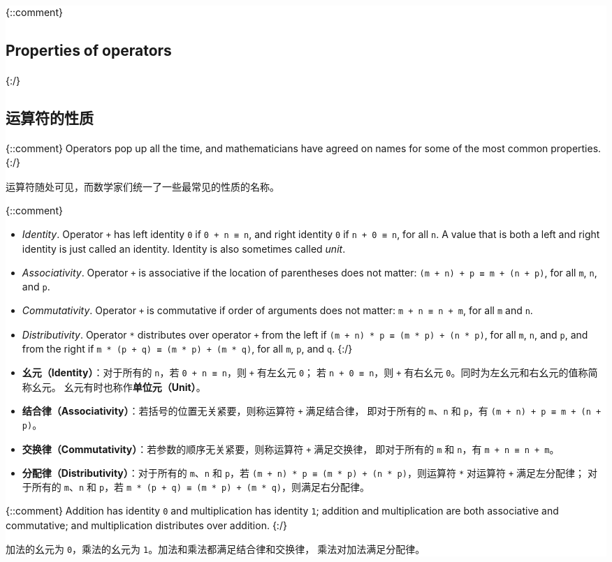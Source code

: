 
{::comment}
## Properties of operators
{:/}

## 运算符的性质

{::comment}
Operators pop up all the time, and mathematicians have agreed
on names for some of the most common properties.
{:/}

运算符随处可见，而数学家们统一了一些最常见的性质的名称。

{::comment}
* _Identity_.   Operator `+` has left identity `0` if `0 + n ≡ n`, and
  right identity `0` if `n + 0 ≡ n`, for all `n`. A value that is both
  a left and right identity is just called an identity. Identity is also
  sometimes called _unit_.

* _Associativity_.   Operator `+` is associative if the location
  of parentheses does not matter: `(m + n) + p ≡ m + (n + p)`,
  for all `m`, `n`, and `p`.

* _Commutativity_.   Operator `+` is commutative if order of
  arguments does not matter: `m + n ≡ n + m`, for all `m` and `n`.

* _Distributivity_.   Operator `*` distributes over operator `+` from the
  left if `(m + n) * p ≡ (m * p) + (n * p)`, for all `m`, `n`, and `p`,
  and from the right if `m * (p + q) ≡ (m * p) + (m * q)`, for all `m`,
  `p`, and `q`.
{:/}

* **幺元（Identity）**：对于所有的 `n`，若 `0 + n ≡ n`，则 `+` 有左幺元 `0`；
  若 `n + 0 ≡ n`，则 `+` 有右幺元 `0`。同时为左幺元和右幺元的值称简称幺元。
  幺元有时也称作**单位元（Unit）**。

* **结合律（Associativity）**：若括号的位置无关紧要，则称运算符 `+` 满足结合律，
  即对于所有的 `m`、`n` 和 `p`，有 `(m + n) + p ≡ m + (n + p)`。

* **交换律（Commutativity）**：若参数的顺序无关紧要，则称运算符 `+` 满足交换律，
  即对于所有的 `m` 和 `n`，有 `m + n ≡ n + m`。

* **分配律（Distributivity）**：对于所有的 `m`、`n` 和 `p`，若
  `(m + n) * p ≡ (m * p) + (n * p)`，则运算符 `*` 对运算符 `+` 满足左分配律；
  对于所有的 `m`、`n` 和 `p`，若 `m * (p + q) ≡ (m * p) + (m * q)`，则满足右分配律。

{::comment}
Addition has identity `0` and multiplication has identity `1`;
addition and multiplication are both associative and commutative;
and multiplication distributes over addition.
{:/}

加法的幺元为 `0`，乘法的幺元为 `1`。加法和乘法都满足结合律和交换律，
乘法对加法满足分配律。
